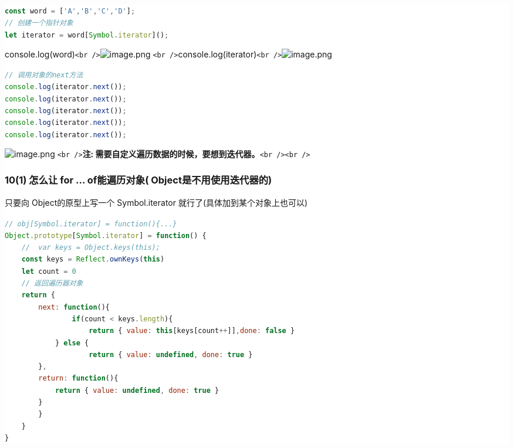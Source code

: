 ```javascript
const word = ['A','B','C','D'];
// 创建一个指针对象
let iterator = word[Symbol.iterator]();
```

console.log(word)`<br />`![image.png](https://cdn.nlark.com/yuque/0/2021/png/12755606/1630507721115-a918cc51-07ec-4aad-b734-2d64fd088fa0.png#clientId=u2c2003a0-bdd4-4&crop=0&crop=0&crop=1&crop=1&from=paste&height=157&id=uc43c63ac&margin=%5Bobject%20Object%5D&name=image.png&originHeight=157&originWidth=290&originalType=binary&ratio=1&rotation=0&showTitle=false&size=8497&status=done&style=none&taskId=u64c50dea-9de9-40c2-9d74-e02937b02b4&title=&width=290) `<br />`console.log(iterator)`<br />`![image.png](https://cdn.nlark.com/yuque/0/2021/png/12755606/1630507642192-8deb1c65-50d6-4370-a4b8-0ea5250177e8.png#clientId=u2c2003a0-bdd4-4&crop=0&crop=0&crop=1&crop=1&from=paste&height=79&id=ud5caac38&margin=%5Bobject%20Object%5D&name=image.png&originHeight=79&originWidth=349&originalType=binary&ratio=1&rotation=0&showTitle=false&size=5952&status=done&style=stroke&taskId=u267f64fd-cb1a-4ea7-ac33-9a61af210b0&title=&width=349)

```javascript
// 调用对象的next方法
console.log(iterator.next());
console.log(iterator.next());
console.log(iterator.next());
console.log(iterator.next());
console.log(iterator.next());
```

![image.png](https://cdn.nlark.com/yuque/0/2021/png/12755606/1630507549256-634f2d06-a13a-4cbd-ace2-5de933f29e07.png#clientId=u2c2003a0-bdd4-4&crop=0&crop=0&crop=1&crop=1&from=paste&height=350&id=u58250623&margin=%5Bobject%20Object%5D&name=image.png&originHeight=350&originWidth=219&originalType=binary&ratio=1&rotation=0&showTitle=false&size=12962&status=done&style=stroke&taskId=uc0c81d7e-94bf-45af-828c-da7bb2d97eb&title=&width=219) `<br />`**注: 需要自定义遍历数据的时候，要想到迭代器。**`<br /><br />`

### 10(1) 怎么让 for ... of能遍历对象( Object是不用使用迭代器的)

只要向 Object的原型上写一个 Symbol.iterator 就行了(具体加到某个对象上也可以)

```javascript
// obj[Symbol.iterator] = function(){...}
Object.prototype[Symbol.iterator] = function() {
    //  var keys = Object.keys(this);
    const keys = Reflect.ownKeys(this)
    let count = 0
    // 返回遍历器对象
    return {
        next: function(){
        		if(count < keys.length){
          			return { value: this[keys[count++]],done: false }
          	} else {
            		return { value: undefined, done: true }
        },
        return: function(){
        	return { value: undefined, done: true }
        }
        }
    }
}

```

